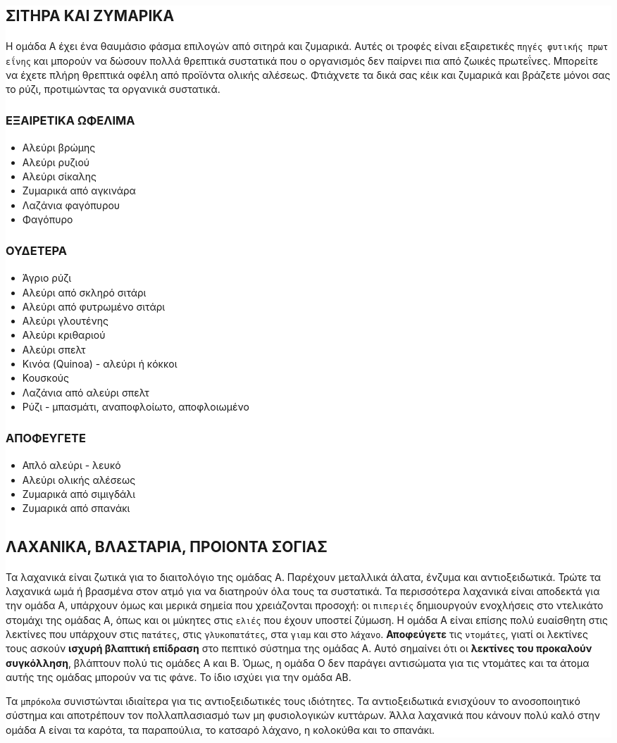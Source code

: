## ΣΙΤΗΡΑ ΚΑΙ ΖΥΜΑΡΙΚΑ
Η ομάδα Α έχει ένα θαυμάσιο φάσμα επιλογών από σιτηρά και ζυμαρικά. Αυτές οι τροφές είναι εξαιρετικές `πηγές φυτικής πρωτεΐνης` και μπορούν να δώσουν πολλά θρεπτικά συστατικά που ο οργανισμός δεν παίρνει πια από ζωικές πρωτεΐνες. Μπορείτε να έχετε πλήρη θρεπτικά οφέλη από προϊόντα ολικής αλέσεως. Φτιάχνετε τα δικά σας κέικ και ζυμαρικά και βράζετε μόνοι σας το ρύζι, προτιμώντας τα οργανικά συστατικά.  

### ΕΞΑΙΡΕΤΙΚΑ ΩΦΕΛΙΜΑ
* Αλεύρι βρώμης
* Αλεύρι ρυζιού
* Αλεύρι σίκαλης
* Ζυμαρικά από αγκινάρα
* Λαζάνια φαγόπυρου
* Φαγόπυρο

### ΟΥΔΕΤΕΡΑ
* Άγριο ρύζι
* Αλεύρι από σκληρό σιτάρι
* Αλεύρι από φυτρωμένο σιτάρι
* Αλεύρι γλουτένης
* Αλεύρι κριθαριού
* Αλεύρι σπελτ
* Κινόα (Quinoa) - αλεύρι ή κόκκοι
* Κουσκούς
* Λαζάνια από αλεύρι σπελτ
* Ρύζι - μπασμάτι, αναποφλοίωτο, αποφλοιωμένο

### ΑΠΟΦΕΥΓΕΤΕ
* Απλό αλεύρι - λευκό
* Αλεύρι ολικής αλέσεως
* Ζυμαρικά από σιμιγδάλι
* Ζυμαρικά από σπανάκι

## ΛΑΧΑΝΙΚΑ, ΒΛΑΣΤΑΡΙΑ, ΠΡΟΙΟΝΤΑ ΣΟΓΙΑΣ
Τα λαχανικά είναι ζωτικά για το διαιτολόγιο της ομάδας Α. Παρέχουν μεταλλικά άλατα, ένζυμα και αντιοξειδωτικά. Τρώτε τα λαχανικά ωμά ή βρασμένα στον ατμό για να διατηρούν όλα τους τα συστατικά. Τα περισσότερα λαχανικά είναι αποδεκτά για την ομάδα Α, υπάρχουν όμως και μερικά σημεία που χρειάζονται προσοχή: οι `πιπεριές` δημιουργούν ενοχλήσεις στο ντελικάτο στομάχι της ομάδας Α, όπως και οι μύκητες στις `ελιές` που έχουν υποστεί ζύμωση. Η ομάδα Α είναι επίσης πολύ ευαίσθητη στις λεκτίνες που υπάρχουν στις `πατάτες`, στις `γλυκοπατάτες`, στα `γιαμ` και στο `λάχανο`. **Αποφεύγετε** τις `ντομάτες`, γιατί οι λεκτίνες τους ασκούν **ισχυρή βλαπτική επίδραση** στο πεπτικό σύστημα της ομάδας Α. Αυτό σημαίνει ότι οι **λεκτίνες του προκαλούν συγκόλληση**, βλάπτουν πολύ τις ομάδες Α και Β. Όμως, η ομάδα Ο δεν παράγει αντισώματα για τις ντομάτες και τα άτομα αυτής της ομάδας μπορούν να τις φάνε. Το ίδιο ισχύει για την ομάδα ΑΒ.  

Τα `μπρόκολα` συνιστώνται ιδιαίτερα για τις αντιοξειδωτικές τους ιδιότητες. Τα αντιοξειδωτικά ενισχύουν το ανοσοποιητικό σύστημα και αποτρέπουν τον πολλαπλασιασμό των μη φυσιολογικών κυττάρων. Άλλα λαχανικά που κάνουν πολύ καλό στην ομάδα Α είναι τα καρότα, τα παραπούλια, το κατσαρό λάχανο, η κολοκύθα και το σπανάκι.  
